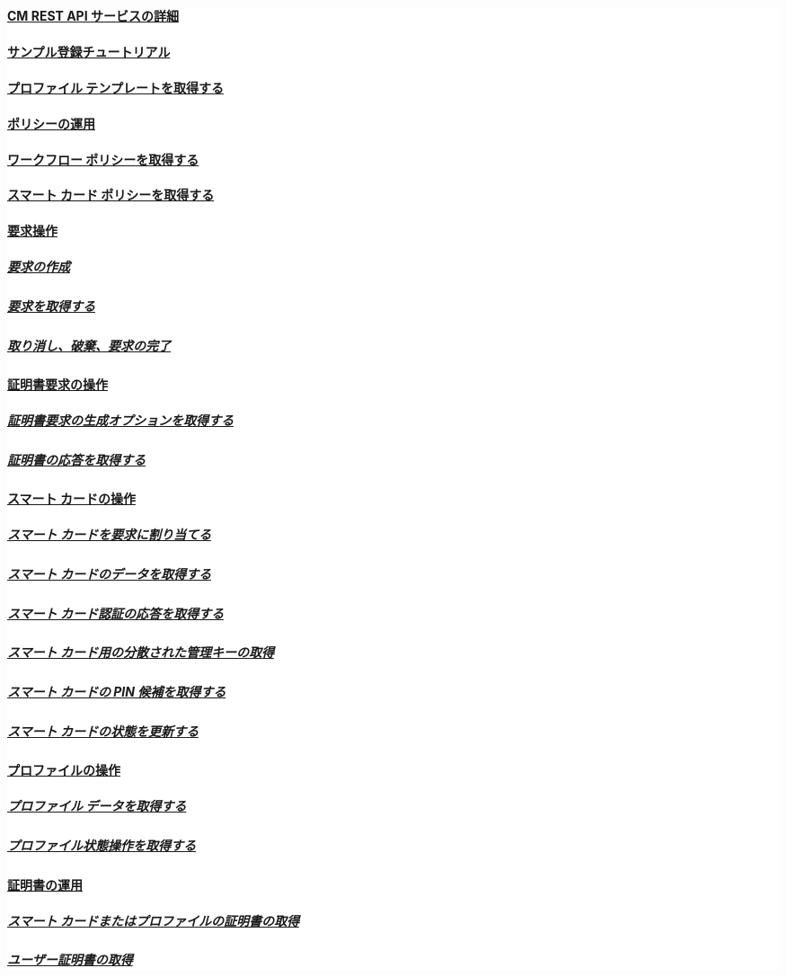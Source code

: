 #### [CM REST API サービスの詳細](/microsoft-identity-manager/reference/certificate-management-rest-api-service-details.md)
#### [サンプル登録チュートリアル](/microsoft-identity-manager/reference/sample-enrollment-walkthrough)
#### [プロファイル テンプレートを取得する](/microsoft-identity-manager/reference/get-profile-templates)
#### [ポリシーの運用](/microsoft-identity-manager/reference/policy-operations)
#### [ワークフロー ポリシーを取得する](/microsoft-identity-manager/reference/get-workflow-policy)
#### [スマート カード ポリシーを取得する](/microsoft-identity-manager/reference/get-smartcard-policy)
#### [要求操作](/microsoft-identity-manager/reference/request-operations)
##### [要求の作成](/microsoft-identity-manager/reference/create-request)
##### [要求を取得する](/microsoft-identity-manager/reference/get-request)
##### [取り消し、破棄、要求の完了](/microsoft-identity-manager/reference/cancel-abandon-complete-request)
#### [証明書要求の操作](/microsoft-identity-manager/reference/certificate-request-operations)
##### [証明書要求の生成オプションを取得する](/microsoft-identity-manager/reference/get-certificate-request-generation-options)
##### [証明書の応答を取得する](/microsoft-identity-manager/reference/get-certificate-responses)
#### [スマート カードの操作](/microsoft-identity-manager/reference/smartcard-operations)
##### [スマート カードを要求に割り当てる](/microsoft-identity-manager/reference/assign-smartcard-to-request)
##### [スマート カードのデータを取得する](/microsoft-identity-manager/reference/get-smartcard-data)
##### [スマート カード認証の応答を取得する](/microsoft-identity-manager/reference/get-smartcard-authentication-response)
##### [スマート カード用の分散された管理キーの取得](/microsoft-identity-manager/reference/get-smartcard-diversified-admin-key)
##### [スマート カードの PIN 候補を取得する](/microsoft-identity-manager/reference/get-smartcard-proposed-pin)
##### [スマート カードの状態を更新する](/microsoft-identity-manager/reference/update-smartcard-status)
#### [プロファイルの操作](/microsoft-identity-manager/reference/profile-operations)
##### [プロファイル データを取得する](/microsoft-identity-manager/reference/get-profile-data)
##### [プロファイル状態操作を取得する](/microsoft-identity-manager/reference/get-profile-state-operations)
#### [証明書の運用](/microsoft-identity-manager/reference/certificate-operations)
##### [スマート カードまたはプロファイルの証明書の取得](/microsoft-identity-manager/reference/get-smartcard-profile-certificates)
##### [ユーザー証明書の取得](/microsoft-identity-manager/reference/get-user-certificates)